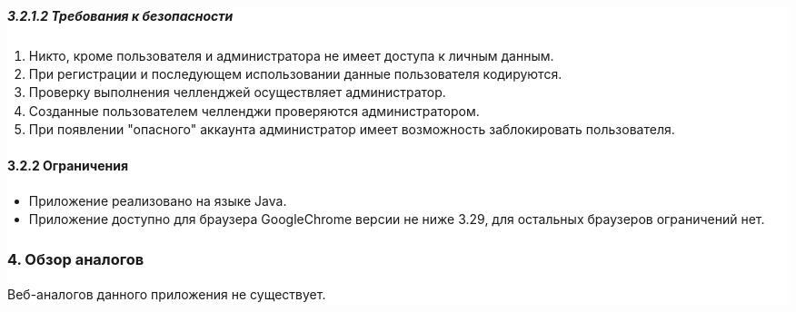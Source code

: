 ##### 3.2.1.2 Требования к безопасности <a name="3.2.1.2"></a>
1. Никто, кроме пользователя и администратора не имеет доступа к личным данным.
2. При регистрации и последующем использовании данные пользователя кодируются.
3. Проверку выполнения челленджей осуществляет администратор.
4. Созданные пользователем челленджи проверяются администратором.
5. При появлении "опасного" аккаунта администратор имеет возможность заблокировать пользователя.
#### 3.2.2 Ограничения <a name="3.2.2"></a>
* Приложение реализовано на языке Java.
* Приложение доступно для браузера GoogleChrome версии не ниже 3.29, для остальных браузеров ограничений нет.

### 4. Обзор аналогов <a name="4"></a>

Веб-аналогов данного приложения не существует. 
